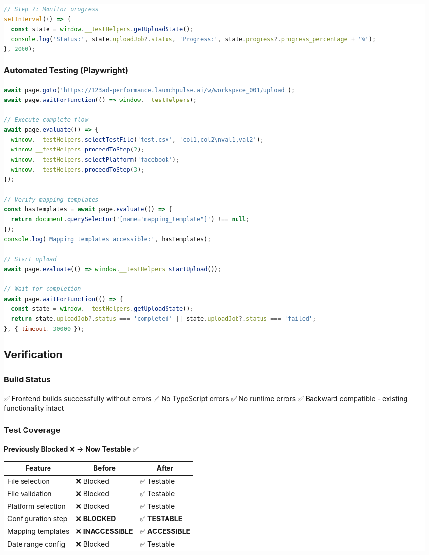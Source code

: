 ```javascript
// Step 7: Monitor progress
setInterval(() => {
  const state = window.__testHelpers.getUploadState();
  console.log('Status:', state.uploadJob?.status, 'Progress:', state.progress?.progress_percentage + '%');
}, 2000);
```

### Automated Testing (Playwright)

```javascript
await page.goto('https://123ad-performance.launchpulse.ai/w/workspace_001/upload');
await page.waitForFunction(() => window.__testHelpers);

// Execute complete flow
await page.evaluate(() => {
  window.__testHelpers.selectTestFile('test.csv', 'col1,col2\nval1,val2');
  window.__testHelpers.proceedToStep(2);
  window.__testHelpers.selectPlatform('facebook');
  window.__testHelpers.proceedToStep(3);
});

// Verify mapping templates
const hasTemplates = await page.evaluate(() => {
  return document.querySelector('[name="mapping_template"]') !== null;
});
console.log('Mapping templates accessible:', hasTemplates);

// Start upload
await page.evaluate(() => window.__testHelpers.startUpload());

// Wait for completion
await page.waitForFunction(() => {
  const state = window.__testHelpers.getUploadState();
  return state.uploadJob?.status === 'completed' || state.uploadJob?.status === 'failed';
}, { timeout: 30000 });
```

## Verification

### Build Status
✅ Frontend builds successfully without errors
✅ No TypeScript errors
✅ No runtime errors
✅ Backward compatible - existing functionality intact

### Test Coverage

**Previously Blocked** ❌ → **Now Testable** ✅

| Feature | Before | After |
|---------|--------|-------|
| File selection | ❌ Blocked | ✅ Testable |
| File validation | ❌ Blocked | ✅ Testable |
| Platform selection | ❌ Blocked | ✅ Testable |
| Configuration step | ❌ **BLOCKED** | ✅ **TESTABLE** |
| Mapping templates | ❌ **INACCESSIBLE** | ✅ **ACCESSIBLE** |
| Date range config | ❌ Blocked | ✅ Testable |